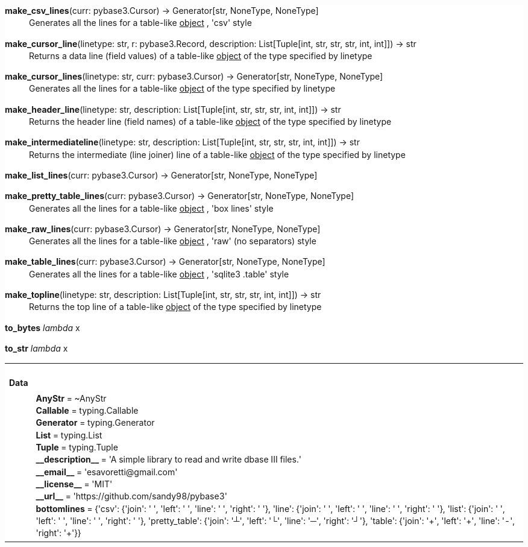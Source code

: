  <dl><dt><a name="-make_csv_lines"><strong>make_csv_lines</strong></a>(curr: pybase3.Cursor) -&gt; Generator[str, NoneType, NoneType]</dt><dd><span class="code">Generates&nbsp;all&nbsp;the&nbsp;lines&nbsp;for&nbsp;a&nbsp;table-like&nbsp;<a href="builtins.md#object">object</a>&nbsp;,&nbsp;'csv'&nbsp;style</span></dd></dl>
 <dl><dt><a name="-make_cursor_line"><strong>make_cursor_line</strong></a>(linetype: str, r: pybase3.Record, description: List[Tuple[int, str, str, str, int, int]]) -&gt; str</dt><dd><span class="code">Returns&nbsp;a&nbsp;data&nbsp;line&nbsp;(field&nbsp;values)&nbsp;of&nbsp;a&nbsp;table-like&nbsp;<a href="builtins.md#object">object</a>&nbsp;of&nbsp;the&nbsp;type&nbsp;specified&nbsp;by&nbsp;linetype</span></dd></dl>
 <dl><dt><a name="-make_cursor_lines"><strong>make_cursor_lines</strong></a>(linetype: str, curr: pybase3.Cursor) -&gt; Generator[str, NoneType, NoneType]</dt><dd><span class="code">Generates&nbsp;all&nbsp;the&nbsp;lines&nbsp;for&nbsp;a&nbsp;table-like&nbsp;<a href="builtins.md#object">object</a>&nbsp;of&nbsp;the&nbsp;type&nbsp;specified&nbsp;by&nbsp;linetype</span></dd></dl>
 <dl><dt><a name="-make_header_line"><strong>make_header_line</strong></a>(linetype: str, description: List[Tuple[int, str, str, str, int, int]]) -&gt; str</dt><dd><span class="code">Returns&nbsp;the&nbsp;header&nbsp;line&nbsp;(field&nbsp;names)&nbsp;of&nbsp;a&nbsp;table-like&nbsp;<a href="builtins.md#object">object</a>&nbsp;of&nbsp;the&nbsp;type&nbsp;specified&nbsp;by&nbsp;linetype</span></dd></dl>
 <dl><dt><a name="-make_intermediateline"><strong>make_intermediateline</strong></a>(linetype: str, description: List[Tuple[int, str, str, str, int, int]]) -&gt; str</dt><dd><span class="code">Returns&nbsp;the&nbsp;intermediate&nbsp;(line&nbsp;joiner)&nbsp;line&nbsp;of&nbsp;a&nbsp;table-like&nbsp;<a href="builtins.md#object">object</a>&nbsp;of&nbsp;the&nbsp;type&nbsp;specified&nbsp;by&nbsp;linetype</span></dd></dl>
 <dl><dt><a name="-make_list_lines"><strong>make_list_lines</strong></a>(curr: pybase3.Cursor) -&gt; Generator[str, NoneType, NoneType]</dt></dl>
 <dl><dt><a name="-make_pretty_table_lines"><strong>make_pretty_table_lines</strong></a>(curr: pybase3.Cursor) -&gt; Generator[str, NoneType, NoneType]</dt><dd><span class="code">Generates&nbsp;all&nbsp;the&nbsp;lines&nbsp;for&nbsp;a&nbsp;table-like&nbsp;<a href="builtins.md#object">object</a>&nbsp;,&nbsp;'box&nbsp;lines'&nbsp;style</span></dd></dl>
 <dl><dt><a name="-make_raw_lines"><strong>make_raw_lines</strong></a>(curr: pybase3.Cursor) -&gt; Generator[str, NoneType, NoneType]</dt><dd><span class="code">Generates&nbsp;all&nbsp;the&nbsp;lines&nbsp;for&nbsp;a&nbsp;table-like&nbsp;<a href="builtins.md#object">object</a>&nbsp;,&nbsp;'raw'&nbsp;(no&nbsp;separators)&nbsp;style</span></dd></dl>
 <dl><dt><a name="-make_table_lines"><strong>make_table_lines</strong></a>(curr: pybase3.Cursor) -&gt; Generator[str, NoneType, NoneType]</dt><dd><span class="code">Generates&nbsp;all&nbsp;the&nbsp;lines&nbsp;for&nbsp;a&nbsp;table-like&nbsp;<a href="builtins.md#object">object</a>&nbsp;,&nbsp;'sqlite3&nbsp;.table'&nbsp;style</span></dd></dl>
 <dl><dt><a name="-make_topline"><strong>make_topline</strong></a>(linetype: str, description: List[Tuple[int, str, str, str, int, int]]) -&gt; str</dt><dd><span class="code">Returns&nbsp;the&nbsp;top&nbsp;line&nbsp;of&nbsp;a&nbsp;table-like&nbsp;<a href="builtins.md#object">object</a>&nbsp;of&nbsp;the&nbsp;type&nbsp;specified&nbsp;by&nbsp;linetype</span></dd></dl>
 <dl><dt><strong>to_bytes</strong> <em>lambda</em> x</dt></dl>
 <dl><dt><strong>to_str</strong> <em>lambda</em> x</dt></dl>
</td></tr></table><p>
<table class="section">
<tr class="decor data-decor heading-text">
<td class="section-title" colspan=3>&nbsp;<br><strong class="bigsection">Data</strong></td></tr>
    
<tr><td class="decor data-decor"><span class="code">&nbsp;&nbsp;&nbsp;&nbsp;&nbsp;&nbsp;</span></td><td>&nbsp;</td>
<td class="singlecolumn"><strong>AnyStr</strong> = ~AnyStr<br>
<strong>Callable</strong> = typing.Callable<br>
<strong>Generator</strong> = typing.Generator<br>
<strong>List</strong> = typing.List<br>
<strong>Tuple</strong> = typing.Tuple<br>
<strong>__description__</strong> = 'A simple library to read and write dbase III files.'<br>
<strong>__email__</strong> = 'esavoretti@gmail.com'<br>
<strong>__license__</strong> = 'MIT'<br>
<strong>__url__</strong> = 'https://github.com/sandy98/pybase3'<br>
<strong>bottomlines</strong> = {'csv': {'join': ' ', 'left': ' ', 'line': ' ', 'right': ' '}, 'line': {'join': ' ', 'left': ' ', 'line': ' ', 'right': ' '}, 'list': {'join': ' ', 'left': ' ', 'line': ' ', 'right': ' '}, 'pretty_table': {'join': '┴', 'left': '└', 'line': '─', 'right': '┘'}, 'table': {'join': '+', 'left': '+', 'line': '-', 'right': '+'}}<br>